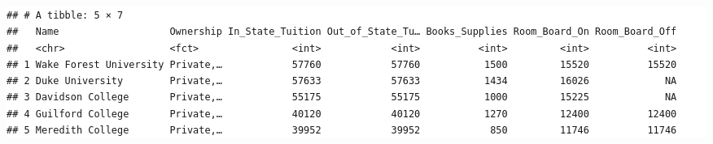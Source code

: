 
    ## # A tibble: 5 × 7
    ##   Name                   Ownership In_State_Tuition Out_of_State_Tu… Books_Supplies Room_Board_On Room_Board_Off
    ##   <chr>                  <fct>                <int>            <int>          <int>         <int>          <int>
    ## 1 Wake Forest University Private,…            57760            57760           1500         15520          15520
    ## 2 Duke University        Private,…            57633            57633           1434         16026             NA
    ## 3 Davidson College       Private,…            55175            55175           1000         15225             NA
    ## 4 Guilford College       Private,…            40120            40120           1270         12400          12400
    ## 5 Meredith College       Private,…            39952            39952            850         11746          11746
